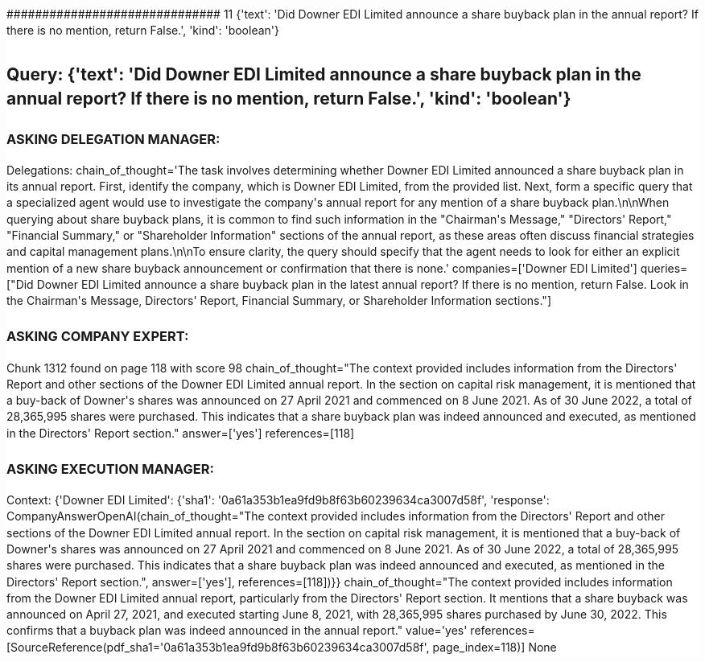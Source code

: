 




##############################
11 {'text': 'Did Downer EDI Limited announce a share buyback plan in the annual report? If there is no mention, return False.', 'kind': 'boolean'}
## Query: {'text': 'Did Downer EDI Limited announce a share buyback plan in the annual report? If there is no mention, return False.', 'kind': 'boolean'}
### ASKING DELEGATION MANAGER: 
Delegations: 
 chain_of_thought='The task involves determining whether Downer EDI Limited announced a share buyback plan in its annual report. First, identify the company, which is Downer EDI Limited, from the provided list. Next, form a specific query that a specialized agent would use to investigate the company\'s annual report for any mention of a share buyback plan.\n\nWhen querying about share buyback plans, it is common to find such information in the "Chairman\'s Message," "Directors\' Report," "Financial Summary," or "Shareholder Information" sections of the annual report, as these areas often discuss financial strategies and capital management plans.\n\nTo ensure clarity, the query should specify that the agent needs to look for either an explicit mention of a new share buyback announcement or confirmation that there is none.' companies=['Downer EDI Limited'] queries=["Did Downer EDI Limited announce a share buyback plan in the latest annual report? If there is no mention, return False. Look in the Chairman's Message, Directors' Report, Financial Summary, or Shareholder Information sections."]
### ASKING COMPANY EXPERT: 
Chunk 1312 found on page 118 with score 98
chain_of_thought="The context provided includes information from the Directors' Report and other sections of the Downer EDI Limited annual report. In the section on capital risk management, it is mentioned that a buy-back of Downer's shares was announced on 27 April 2021 and commenced on 8 June 2021. As of 30 June 2022, a total of 28,365,995 shares were purchased. This indicates that a share buyback plan was indeed announced and executed, as mentioned in the Directors' Report section." answer=['yes'] references=[118]
### ASKING EXECUTION MANAGER: 
Context: {'Downer EDI Limited': {'sha1': '0a61a353b1ea9fd9b8f63b60239634ca3007d58f', 'response': CompanyAnswerOpenAI(chain_of_thought="The context provided includes information from the Directors' Report and other sections of the Downer EDI Limited annual report. In the section on capital risk management, it is mentioned that a buy-back of Downer's shares was announced on 27 April 2021 and commenced on 8 June 2021. As of 30 June 2022, a total of 28,365,995 shares were purchased. This indicates that a share buyback plan was indeed announced and executed, as mentioned in the Directors' Report section.", answer=['yes'], references=[118])}}
chain_of_thought="The context provided includes information from the Downer EDI Limited annual report, particularly from the Directors' Report section. It mentions that a share buyback was announced on April 27, 2021, and executed starting June 8, 2021, with 28,365,995 shares purchased by June 30, 2022. This confirms that a buyback plan was indeed announced in the annual report." value='yes' references=[SourceReference(pdf_sha1='0a61a353b1ea9fd9b8f63b60239634ca3007d58f', page_index=118)]
None




